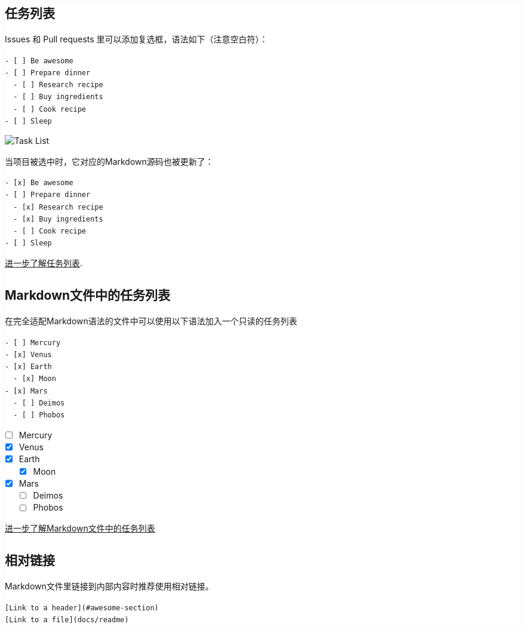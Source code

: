 
## 任务列表
Issues 和 Pull requests 里可以添加复选框，语法如下（注意空白符）：
```
- [ ] Be awesome
- [ ] Prepare dinner
  - [ ] Research recipe
  - [ ] Buy ingredients
  - [ ] Cook recipe
- [ ] Sleep
```
![Task List](http://i.imgur.com/jJBXhsY.png)

当项目被选中时，它对应的Markdown源码也被更新了：
```
- [x] Be awesome
- [ ] Prepare dinner
  - [x] Research recipe
  - [x] Buy ingredients
  - [ ] Cook recipe
- [ ] Sleep
```

[进一步了解任务列表](https://help.github.com/articles/writing-on-github#task-lists).


## Markdown文件中的任务列表
在完全适配Markdown语法的文件中可以使用以下语法加入一个只读的任务列表
```
- [ ] Mercury
- [x] Venus
- [x] Earth
  - [x] Moon
- [x] Mars
  - [ ] Deimos
  - [ ] Phobos
```

- [ ] Mercury
- [x] Venus
- [x] Earth
  - [x] Moon
- [x] Mars
  - [ ] Deimos
  - [ ] Phobos

[进一步了解Markdown文件中的任务列表](https://github.com/blog/1825-task-lists-in-all-markdown-documents)


## 相对链接
Markdown文件里链接到内部内容时推荐使用相对链接。
```
[Link to a header](#awesome-section)
[Link to a file](docs/readme)
```
